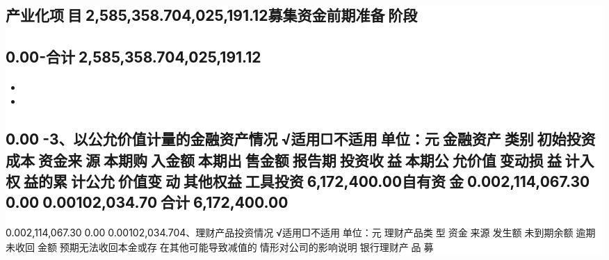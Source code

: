 产业化项
目
2,585,358.704,025,191.12募集资金前期准备
阶段
-
0.00-合计
2,585,358.704,025,191.12
-
-
-
0.00
-3、以公允价值计量的金融资产情况
√适用□不适用
单位：元
金融资产
类别
初始投资成本
资金来
源
本期购
入金额
本期出
售金额
报告期
投资收
益
本期公
允价值
变动损
益
计入权
益的累
计公允
价值变
动
其他权益
工具投资
6,172,400.00自有资
金
0.002,114,067.30
0.00
0.00102,034.70
合计
6,172,400.00
-
0.002,114,067.30
0.00
0.00102,034.704、理财产品投资情况
√适用□不适用
单位：元
理财产品类
型
资金
来源
发生额
未到期余额
逾期未收回
金额
预期无法收回本金或存
在其他可能导致减值的
情形对公司的影响说明
银行理财产
品
募